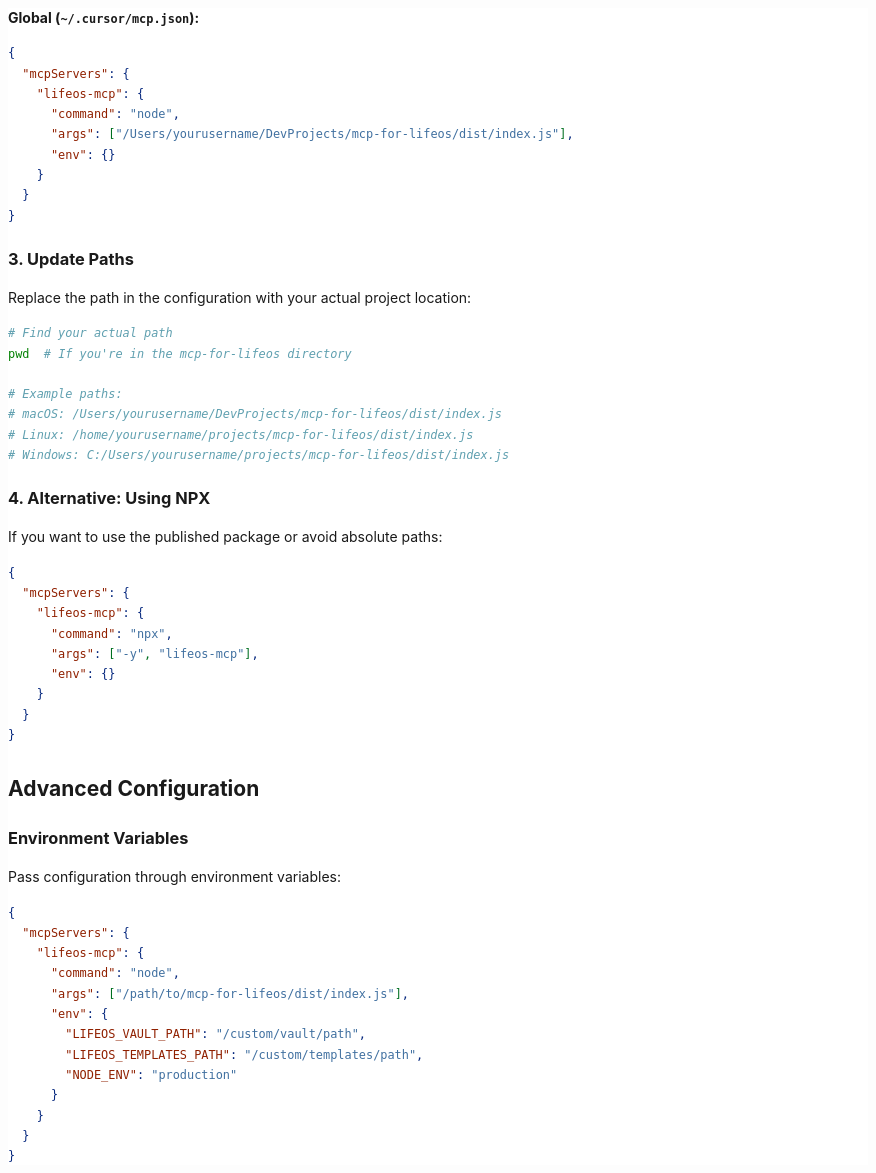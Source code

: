 **Global (`~/.cursor/mcp.json`):**
```json
{
  "mcpServers": {
    "lifeos-mcp": {
      "command": "node", 
      "args": ["/Users/yourusername/DevProjects/mcp-for-lifeos/dist/index.js"],
      "env": {}
    }
  }
}
```

### 3. Update Paths

Replace the path in the configuration with your actual project location:

```bash
# Find your actual path
pwd  # If you're in the mcp-for-lifeos directory

# Example paths:
# macOS: /Users/yourusername/DevProjects/mcp-for-lifeos/dist/index.js
# Linux: /home/yourusername/projects/mcp-for-lifeos/dist/index.js
# Windows: C:/Users/yourusername/projects/mcp-for-lifeos/dist/index.js
```

### 4. Alternative: Using NPX

If you want to use the published package or avoid absolute paths:

```json
{
  "mcpServers": {
    "lifeos-mcp": {
      "command": "npx",
      "args": ["-y", "lifeos-mcp"],
      "env": {}
    }
  }
}
```

## Advanced Configuration

### Environment Variables

Pass configuration through environment variables:

```json
{
  "mcpServers": {
    "lifeos-mcp": {
      "command": "node",
      "args": ["/path/to/mcp-for-lifeos/dist/index.js"],
      "env": {
        "LIFEOS_VAULT_PATH": "/custom/vault/path",
        "LIFEOS_TEMPLATES_PATH": "/custom/templates/path",
        "NODE_ENV": "production"
      }
    }
  }
}
```

